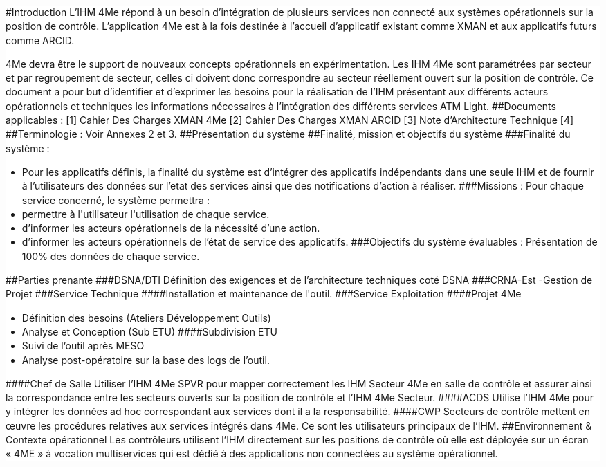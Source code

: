 #Introduction
L’IHM 4Me répond à un besoin d’intégration de plusieurs services non connecté aux systèmes opérationnels sur la position de contrôle. L’application 4Me est à la fois destinée à l’accueil d’applicatif existant comme XMAN et aux applicatifs futurs comme ARCID. 

4Me devra être le support de nouveaux concepts opérationnels en expérimentation. Les IHM 4Me sont paramétrées par secteur et par regroupement de secteur, celles ci doivent donc correspondre au secteur réellement ouvert sur la position de contrôle.
Ce document a pour but d’identifier et d’exprimer les besoins pour la réalisation de l’IHM présentant aux différents acteurs opérationnels et techniques les informations nécessaires à l’intégration des différents services ATM Light.
##Documents applicables :
[1] Cahier Des Charges XMAN 4Me
[2] Cahier Des Charges XMAN ARCID
[3] Note d’Architecture Technique
[4] 
##Terminologie :
Voir Annexes 2 et 3.
##Présentation du système
##Finalité, mission et objectifs du système
###Finalité du système : 
- Pour les applicatifs définis, la finalité du système est d’intégrer des applicatifs indépendants dans une seule IHM et de fournir à l’utilisateurs des données sur l’etat des services ainsi que des notifications d’action à réaliser.
###Missions :
Pour chaque  service  concerné, le système permettra :
- permettre à l'utilisateur l'utilisation de chaque service.
- d’informer les acteurs opérationnels de la nécessité d’une action.
- d’informer les acteurs opérationnels de l’état de service des applicatifs.
###Objectifs du système évaluables :
Présentation de 100% des données de chaque service.

##Parties prenante
###DSNA/DTI
	Définition des exigences et de l’architecture techniques coté DSNA
###CRNA-Est
-Gestion de Projet
###Service Technique
####Installation et maintenance de l'outil.
###Service Exploitation
####Projet 4Me
- Définition des besoins (Ateliers Développement Outils)
- Analyse et Conception (Sub ETU)
####Subdivision ETU
- Suivi de l’outil après MESO
- Analyse post-opératoire sur la base des logs de l’outil.

####Chef de Salle 
Utiliser l’IHM 4Me SPVR pour mapper correctement les IHM Secteur 4Me en salle de contrôle et assurer ainsi la correspondance entre les secteurs ouverts sur la position de contrôle et l’IHM 4Me Secteur.
####ACDS
Utilise l’IHM 4Me pour y intégrer les données ad hoc correspondant aux services dont il a la responsabilité.
####CWP
Secteurs de contrôle mettent en œuvre les procédures relatives aux services intégrés dans 4Me. Ce sont les utilisateurs principaux de l’IHM.
##Environnement & Contexte opérationnel
Les contrôleurs utilisent l’IHM directement sur les positions de contrôle où elle est déployée sur un écran « 4ME » à vocation multiservices qui est dédié à des applications non connectées au système opérationnel.
